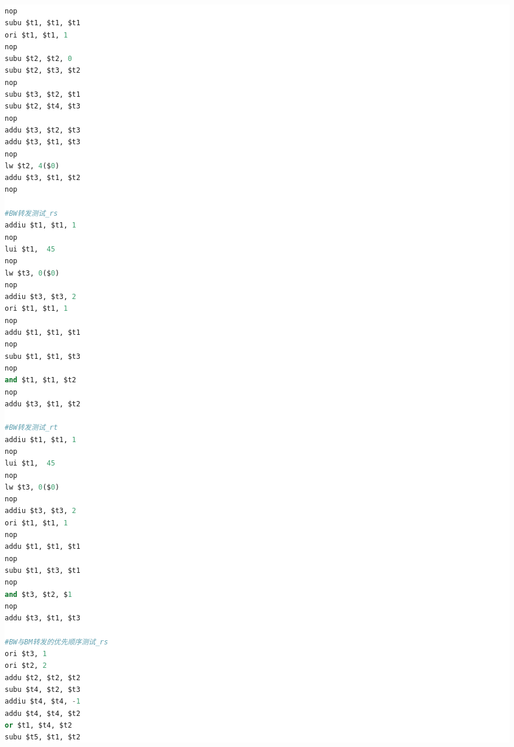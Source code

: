 ```python
nop
subu $t1, $t1, $t1
ori $t1, $t1, 1
nop
subu $t2, $t2, 0
subu $t2, $t3, $t2
nop
subu $t3, $t2, $t1
subu $t2, $t4, $t3
nop
addu $t3, $t2, $t3
addu $t3, $t1, $t3
nop
lw $t2, 4($0)
addu $t3, $t1, $t2
nop

#BW转发测试_rs
addiu $t1, $t1, 1
nop
lui $t1,  45
nop
lw $t3, 0($0)
nop
addiu $t3, $t3, 2
ori $t1, $t1, 1
nop
addu $t1, $t1, $t1
nop
subu $t1, $t1, $t3
nop
and $t1, $t1, $t2
nop
addu $t3, $t1, $t2

#BW转发测试_rt
addiu $t1, $t1, 1
nop
lui $t1,  45
nop
lw $t3, 0($0)
nop
addiu $t3, $t3, 2
ori $t1, $t1, 1
nop
addu $t1, $t1, $t1
nop
subu $t1, $t3, $t1
nop
and $t3, $t2, $1
nop
addu $t3, $t1, $t3

#BW与BM转发的优先顺序测试_rs
ori $t3, 1
ori $t2, 2
addu $t2, $t2, $t2
subu $t4, $t2, $t3
addiu $t4, $t4, -1
addu $t4, $t4, $t2
or $t1, $t4, $t2
subu $t5, $t1, $t2

```